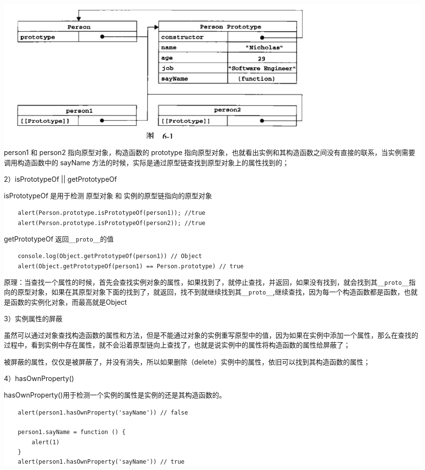 <img src="img/原型对象与原型链.png" alt="">


person1 和 person2 指向原型对象，构造函数的 prototype 指向原型对象，也就看出实例和其构造函数之间没有直接的联系，当实例需要调用构造函数中的 sayName 方法的时候，实际是通过原型链查找到原型对象上的属性找到的；

2）isPrototypeOf || getPrototypeOf

isPrototypeOf 是用于检测 原型对象 和 实例的原型链指向的原型对象

```
    alert(Person.prototype.isPrototypeOf(person1)); //true
    alert(Person.prototype.isPrototypeOf(person2)); //true
```

getPrototypeOf 返回`__proto__`的值

```
    console.log(Object.getPrototypeOf(person1)) // Object
    alert(Object.getPrototypeOf(person1) == Person.prototype) // true
```

原理：当查找一个属性的时候，首先会查找实例对象的属性，如果找到了，就停止查找，并返回，如果没有找到，就会找到其`__proto__`指向的原型对象，如果在其原型对象下面的找到了，就返回，找不到就继续找到其`__proto__`,继续查找，因为每一个构造函数都是函数，也就是函数的实例化对象，而最高就是Object


3）实例属性的屏蔽

虽然可以通过对象查找构造函数的属性和方法，但是不能通过对象的实例重写原型中的值，因为如果在实例中添加一个属性，那么在查找的过程中，看到实例中存在属性，就不会沿着原型链向上查找了，也就是说实例中的属性将构造函数的属性给屏蔽了；

被屏蔽的属性，仅仅是被屏蔽了，并没有消失，所以如果删除（delete）实例中的属性，依旧可以找到其构造函数的属性；

4）hasOwnProperty()

hasOwnProperty()用于检测一个实例的属性是实例的还是其构造函数的。

```
    alert(person1.hasOwnProperty('sayName')) // false

    person1.sayName = function () {
        alert(1)
    }
    alert(person1.hasOwnProperty('sayName')) // true
```
